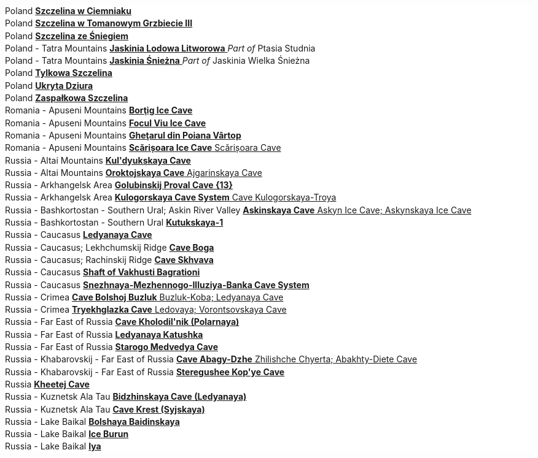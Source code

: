 Poland [**Szczelina w Ciemniaku** ](allcaves-database.md#PL-884313e2cfc19c0e820288d516ce50f8)  
Poland [**Szczelina w Tomanowym Grzbiecie III** ](allcaves-database.md#PL-01ab7ea101e6e51e094a1145ab8c2678)  
Poland [**Szczelina ze Śniegiem** ](allcaves-database.md#PL-ed7cfd1128726116ba4579659c2d3546)  
Poland - Tatra Mountains [**Jaskinia Lodowa Litworowa** ](allcaves-database.md#PL-c5fab5b16722850e3d3f1504235935d6) *Part of* Ptasia Studnia  
Poland - Tatra Mountains [**Jaskinia Śnieżna** ](allcaves-database.md#PL-525fd123882c2891a40f3bf1ec11eb34) *Part of* Jaskinia Wielka Śnieżna  
Poland [**Tylkowa Szczelina** ](allcaves-database.md#PL-83a5e8a6775ba8962526280da38ee7eb)  
Poland [**Ukryta Dziura** ](allcaves-database.md#PL-d21ee0a65aa169efdf08934c9025763e)  
Poland [**Zaspałkowa Szczelina** ](allcaves-database.md#PL-ffa77063fa046b76539eb5ddd64f130f)  
Romania - Apuseni Mountains [**Borţig Ice Cave** ](allcaves-database.md#RO-79a7165b20b53c88ee71ccbfa688111d)  
Romania - Apuseni Mountains [**Focul Viu Ice Cave** ](allcaves-database.md#RO-c3a499ea3ed9902838c6ba5255683527)  
Romania - Apuseni Mountains [**Gheţarul din Poiana Vârtop** ](allcaves-database.md#RO-202c9fbfb5415b55efa2dfa116fceabc)  
Romania - Apuseni Mountains [**Scărișoara Ice Cave** Scărișoara Cave ](allcaves-database.md#RO-28b7e1c6b65b8f1df632124886c44414)  
Russia - Altai Mountains [**Kul'dyukskaya Cave** ](allcaves-database.md#RU-541b853e282ccef3ee26bde33fa5dd69)  
Russia - Altai Mountains [**Oroktojskaya Cave** Ajgarinskaya Cave ](allcaves-database.md#RU-0baf0678c008ce804084ae6a81d98943)  
Russia - Arkhangelsk Area [**Golubinskij Proval Cave {13}** ](allcaves-database.md#RU-eecc8823cfbcd3bb9ad818b9db7d8932)  
Russia - Arkhangelsk Area [**Kulogorskaya Cave System** Cave Kulogorskaya-Troya ](allcaves-database.md#RU-26f174ffbb4d9fe89769a3457dffd351)  
Russia - Bashkortostan - Southern Ural; Askin River Valley [**Askinskaya Cave** Askyn Ice Cave; Askynskaya Ice Cave ](allcaves-database.md#RU-35f0a908931e8900493be16e8b2771b3)  
Russia - Bashkortostan - Southern Ural [**Kutukskaya-1** ](allcaves-database.md#RU-9c6a8e9c786f7e6dc8ef413d67dc29b2)  
Russia - Caucasus [**Ledyanaya Cave** ](allcaves-database.md#RU-c0d1e80ef62ee3c374fc4d6f86783da5)  
Russia - Caucasus; Lekhchumskij Ridge [**Cave Boga** ](allcaves-database.md#RU-5782330891546121f19b2bcf38b71d98)  
Russia - Caucasus; Rachinskij Ridge [**Cave Skhvava** ](allcaves-database.md#RU-8240f795d72f21c59eb5a8c4e1e2bc86)  
Russia - Caucasus [**Shaft of Vakhusti Bagrationi** ](allcaves-database.md#RU-885e5e9a88ec98b433ef85446efb586e)  
Russia - Caucasus [**Snezhnaya-Mezhennogo-Illuziya-Banka Cave System** ](allcaves-database.md#RU-3f87fe3b18d5b089f8b3f7e26a97608b)  
Russia - Crimea [**Cave Bolshoj Buzluk** Buzluk-Koba; Ledyanaya Cave ](allcaves-database.md#RU-aceb932360a66f7c784bfc8ea21269a8)  
Russia - Crimea [**Tryekhglazka Cave** Ledovaya; Vorontsovskaya Cave ](allcaves-database.md#RU-580a56f3e2ab89ba8bc52af52bef774d)  
Russia - Far East of Russia [**Cave Kholodil'nik (Polarnaya)** ](allcaves-database.md#RU-2c3da33be26c8ba5814f0d46c0ecfc36)  
Russia - Far East of Russia [**Ledyanaya Katushka** ](allcaves-database.md#RU-64ea2081875c24e91744ce3dec594bc4)  
Russia - Far East of Russia [**Starogo Medvedya Cave** ](allcaves-database.md#RU-02fc3e29b819ea7e45197760df3d133c)  
Russia - Khabarovskij - Far East of Russia [**Cave Abagy-Dzhe** Zhilishche Chyerta; Abakhty-Diete Cave ](allcaves-database.md#RU-32e2c8635d7effb6e31014e410f6949f)  
Russia - Khabarovskij - Far East of Russia [**Steregushee Kop'ye Cave** ](allcaves-database.md#RU-1faf2ab08f8973619ad702de3d2b914e)  
Russia [**Kheetej Cave** ](allcaves-database.md#RU-78777f333f3dbbdd6f0924e9fc3d216f)  
Russia - Kuznetsk Ala Tau [**Bidzhinskaya Cave (Ledyanaya)** ](allcaves-database.md#RU-8cba0c808a0cd2527ecc9ddbf29966f4)  
Russia - Kuznetsk Ala Tau [**Cave Krest (Syjskaya)** ](allcaves-database.md#RU-203bdc9e502552f796c756cd03e0825d)  
Russia - Lake Baikal [**Bolshaya Baidinskaya** ](allcaves-database.md#RU-34f4093e36e9b42f1e9b3f248b5389c7)  
Russia - Lake Baikal [**Ice Burun** ](allcaves-database.md#RU-0e059b6765f68158021dfee44cc87217)  
Russia - Lake Baikal [**Iya** ](allcaves-database.md#RU-1536e4b797c5bc3fe112134370c5c5ca)  